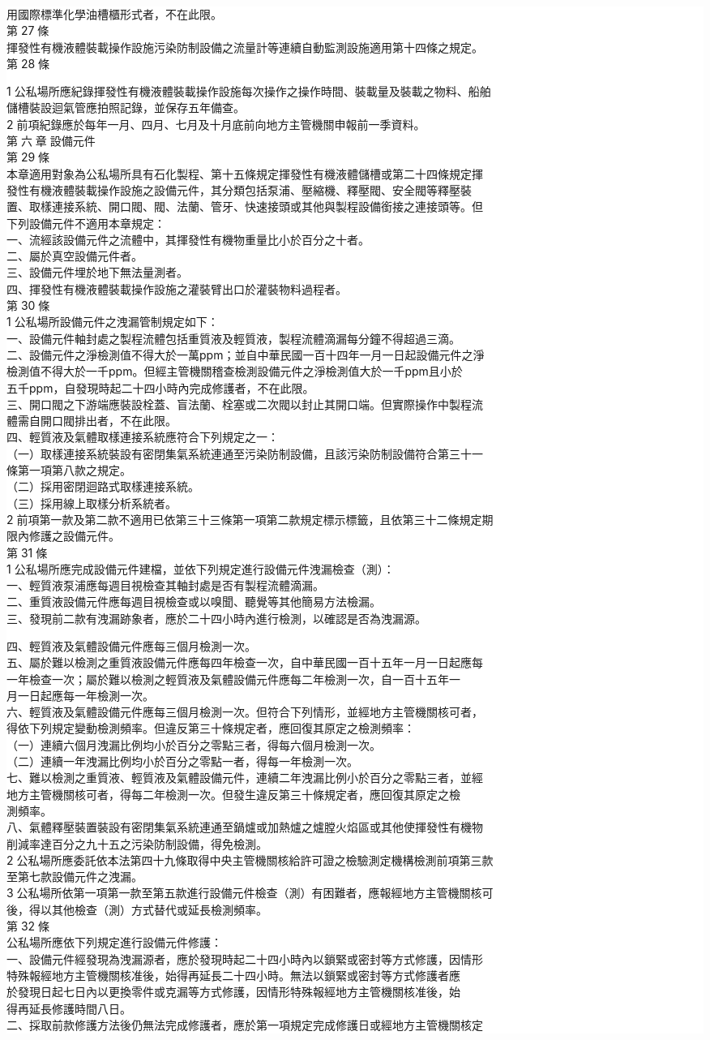 用國際標準化學油槽櫃形式者，不在此限。  
第 27 條  
揮發性有機液體裝載操作設施污染防制設備之流量計等連續自動監測設施適用第十四條之規定。  
第 28 條  


1 公私場所應紀錄揮發性有機液體裝載操作設施每次操作之操作時間、裝載量及裝載之物料、船舶  
儲槽裝設迴氣管應拍照記錄，並保存五年備查。  
2 前項紀錄應於每年一月、四月、七月及十月底前向地方主管機關申報前一季資料。  
第 六 章 設備元件  
第 29 條  
本章適用對象為公私場所具有石化製程、第十五條規定揮發性有機液體儲槽或第二十四條規定揮  
發性有機液體裝載操作設施之設備元件，其分類包括泵浦、壓縮機、釋壓閥、安全閥等釋壓裝  
置、取樣連接系統、開口閥、閥、法蘭、管牙、快速接頭或其他與製程設備銜接之連接頭等。但  
下列設備元件不適用本章規定：  
一、流經該設備元件之流體中，其揮發性有機物重量比小於百分之十者。  
二、屬於真空設備元件者。  
三、設備元件埋於地下無法量測者。  
四、揮發性有機液體裝載操作設施之灌裝臂出口於灌裝物料過程者。  
第 30 條  
1 公私場所設備元件之洩漏管制規定如下：  
一、設備元件軸封處之製程流體包括重質液及輕質液，製程流體滴漏每分鐘不得超過三滴。  
二、設備元件之淨檢測值不得大於一萬ppm；並自中華民國一百十四年一月一日起設備元件之淨  
檢測值不得大於一千ppm。但經主管機關稽查檢測設備元件之淨檢測值大於一千ppm且小於  
五千ppm，自發現時起二十四小時內完成修護者，不在此限。  
三、開口閥之下游端應裝設栓蓋、盲法蘭、栓塞或二次閥以封止其開口端。但實際操作中製程流  
體需自開口閥排出者，不在此限。  
四、輕質液及氣體取樣連接系統應符合下列規定之一：  
（一）取樣連接系統裝設有密閉集氣系統連通至污染防制設備，且該污染防制設備符合第三十一  
條第一項第八款之規定。  
（二）採用密閉迴路式取樣連接系統。  
（三）採用線上取樣分析系統者。  
2 前項第一款及第二款不適用已依第三十三條第一項第二款規定標示標籤，且依第三十二條規定期  
限內修護之設備元件。  
第 31 條  
1 公私場所應完成設備元件建檔，並依下列規定進行設備元件洩漏檢查（測）：  
一、輕質液泵浦應每週目視檢查其軸封處是否有製程流體滴漏。  
二、重質液設備元件應每週目視檢查或以嗅聞、聽覺等其他簡易方法檢漏。  
三、發現前二款有洩漏跡象者，應於二十四小時內進行檢測，以確認是否為洩漏源。  


四、輕質液及氣體設備元件應每三個月檢測一次。  
五、屬於難以檢測之重質液設備元件應每四年檢查一次，自中華民國一百十五年一月一日起應每  
一年檢查一次；屬於難以檢測之輕質液及氣體設備元件應每二年檢測一次，自一百十五年一  
月一日起應每一年檢測一次。  
六、輕質液及氣體設備元件應每三個月檢測一次。但符合下列情形，並經地方主管機關核可者，  
得依下列規定變動檢測頻率。但違反第三十條規定者，應回復其原定之檢測頻率：  
（一）連續六個月洩漏比例均小於百分之零點三者，得每六個月檢測一次。  
（二）連續一年洩漏比例均小於百分之零點一者，得每一年檢測一次。  
七、難以檢測之重質液、輕質液及氣體設備元件，連續二年洩漏比例小於百分之零點三者，並經  
地方主管機關核可者，得每二年檢測一次。但發生違反第三十條規定者，應回復其原定之檢  
測頻率。  
八、氣體釋壓裝置裝設有密閉集氣系統連通至鍋爐或加熱爐之爐膛火焰區或其他使揮發性有機物  
削減率達百分之九十五之污染防制設備，得免檢測。  
2 公私場所應委託依本法第四十九條取得中央主管機關核給許可證之檢驗測定機構檢測前項第三款  
至第七款設備元件之洩漏。  
3 公私場所依第一項第一款至第五款進行設備元件檢查（測）有困難者，應報經地方主管機關核可  
後，得以其他檢查（測）方式替代或延長檢測頻率。  
第 32 條  
公私場所應依下列規定進行設備元件修護：  
一、設備元件經發現為洩漏源者，應於發現時起二十四小時內以鎖緊或密封等方式修護，因情形  
特殊報經地方主管機關核准後，始得再延長二十四小時。無法以鎖緊或密封等方式修護者應  
於發現日起七日內以更換零件或克漏等方式修護，因情形特殊報經地方主管機關核准後，始  
得再延長修護時間八日。  
二、採取前款修護方法後仍無法完成修護者，應於第一項規定完成修護日或經地方主管機關核定  